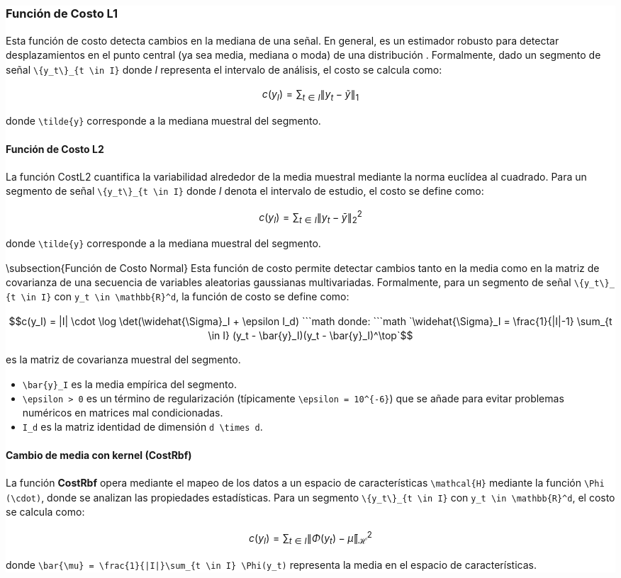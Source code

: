 ### Función de Costo L1

Esta función de costo detecta cambios en la mediana de una señal. En general, es un estimador robusto para detectar desplazamientos en el punto central (ya sea media, mediana o moda) de una distribución .
Formalmente, dado un segmento de señal `\{y_t\}_{t \in I}` donde $I$ representa el intervalo de análisis, el costo se calcula como:

```math
c(y_I) = \sum_{t \in I} \|y_t - \tilde{y}\|_1
```

donde `\tilde{y}` corresponde a la mediana muestral del segmento.

#### Función de Costo L2
La función CostL2 cuantifica la variabilidad alrededor de la media muestral mediante la norma euclídea al cuadrado. Para un segmento de señal `\{y_t\}_{t \in I}` donde $I$ denota el intervalo de estudio, el costo se define como:

```math
c(y_I) = \sum_{t \in I} \|y_t - \bar{y}\|_2^2 
```

donde `\tilde{y}` corresponde a la mediana muestral del segmento.

\subsection{Función de Costo Normal}
Esta función de costo permite detectar cambios tanto en la media como en la matriz de covarianza de una secuencia de variables aleatorias gaussianas multivariadas. Formalmente, para un segmento de señal `\{y_t\}_{t \in I}` con `y_t \in \mathbb{R}^d`, la función de costo se define como:

```math
c(y_I) = |I| \cdot \log \det(\widehat{\Sigma}_I + \epsilon I_d)
```math

donde:
```math
 `\widehat{\Sigma}_I = \frac{1}{|I|-1} \sum_{t \in I} (y_t - \bar{y}_I)(y_t - \bar{y}_I)^\top`
```
es la matriz de covarianza muestral del segmento.
  - `\bar{y}_I` es la media empírica del segmento.
  - `\epsilon > 0` es un término de regularización (típicamente `\epsilon = 10^{-6}`) que se añade para evitar problemas numéricos en matrices mal condicionadas.
 - `I_d` es la matriz identidad de dimensión `d \times d`.

#### Cambio de media con kernel (CostRbf)

La función **CostRbf** opera mediante el mapeo de los datos a un espacio de características `\mathcal{H}` mediante la función `\Phi(\cdot)`, donde se analizan las propiedades estadísticas. Para un segmento `\{y_t\}_{t \in I}` con `y_t \in \mathbb{R}^d`, el costo se calcula como:

```math
c(y_I) = \sum_{t \in I} \|\Phi(y_t) - \bar{\mu}\|_{\mathcal{H}}^2
```

donde `\bar{\mu} = \frac{1}{|I|}\sum_{t \in I} \Phi(y_t)` representa la media en el espacio de características.
 